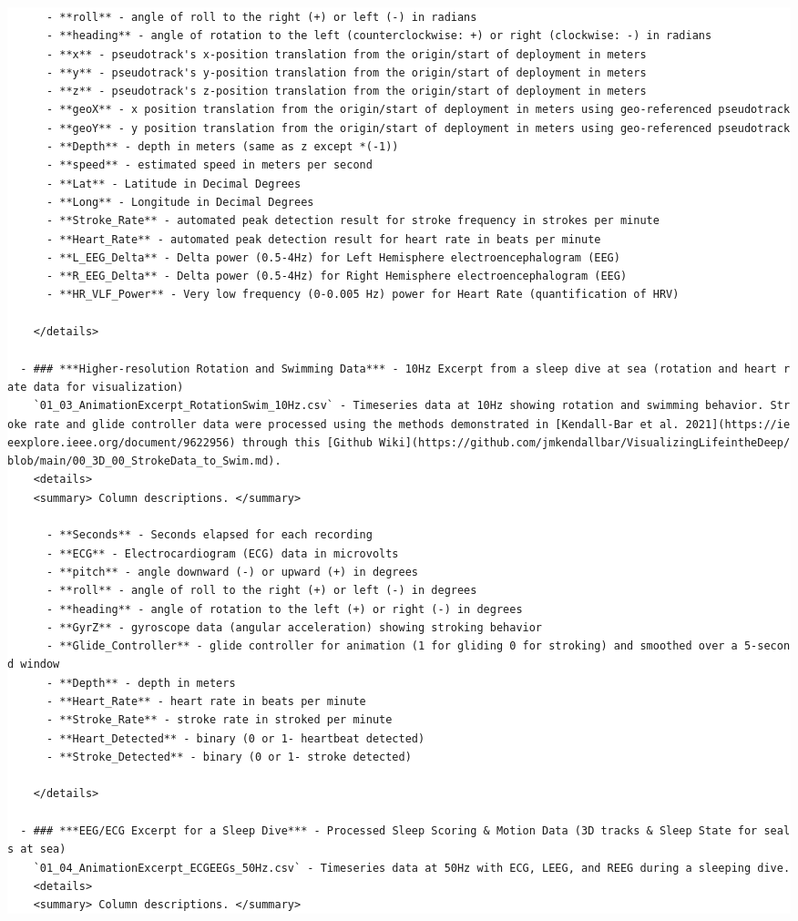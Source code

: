           - **roll** - angle of roll to the right (+) or left (-) in radians
          - **heading** - angle of rotation to the left (counterclockwise: +) or right (clockwise: -) in radians
          - **x** - pseudotrack's x-position translation from the origin/start of deployment in meters
          - **y** - pseudotrack's y-position translation from the origin/start of deployment in meters
          - **z** - pseudotrack's z-position translation from the origin/start of deployment in meters
          - **geoX** - x position translation from the origin/start of deployment in meters using geo-referenced pseudotrack
          - **geoY** - y position translation from the origin/start of deployment in meters using geo-referenced pseudotrack
          - **Depth** - depth in meters (same as z except *(-1))
          - **speed** - estimated speed in meters per second
          - **Lat** - Latitude in Decimal Degrees
          - **Long** - Longitude in Decimal Degrees
          - **Stroke_Rate** - automated peak detection result for stroke frequency in strokes per minute
          - **Heart_Rate** - automated peak detection result for heart rate in beats per minute
          - **L_EEG_Delta** - Delta power (0.5-4Hz) for Left Hemisphere electroencephalogram (EEG)
          - **R_EEG_Delta** - Delta power (0.5-4Hz) for Right Hemisphere electroencephalogram (EEG)
          - **HR_VLF_Power** - Very low frequency (0-0.005 Hz) power for Heart Rate (quantification of HRV)

        </details>

      - ### ***Higher-resolution Rotation and Swimming Data*** - 10Hz Excerpt from a sleep dive at sea (rotation and heart rate data for visualization)
        `01_03_AnimationExcerpt_RotationSwim_10Hz.csv` - Timeseries data at 10Hz showing rotation and swimming behavior. Stroke rate and glide controller data were processed using the methods demonstrated in [Kendall-Bar et al. 2021](https://ieeexplore.ieee.org/document/9622956) through this [Github Wiki](https://github.com/jmkendallbar/VisualizingLifeintheDeep/blob/main/00_3D_00_StrokeData_to_Swim.md).  
        <details>
        <summary> Column descriptions. </summary>

          - **Seconds** - Seconds elapsed for each recording
          - **ECG** - Electrocardiogram (ECG) data in microvolts
          - **pitch** - angle downward (-) or upward (+) in degrees
          - **roll** - angle of roll to the right (+) or left (-) in degrees
          - **heading** - angle of rotation to the left (+) or right (-) in degrees
          - **GyrZ** - gyroscope data (angular acceleration) showing stroking behavior
          - **Glide_Controller** - glide controller for animation (1 for gliding 0 for stroking) and smoothed over a 5-second window
          - **Depth** - depth in meters
          - **Heart_Rate** - heart rate in beats per minute
          - **Stroke_Rate** - stroke rate in stroked per minute
          - **Heart_Detected** - binary (0 or 1- heartbeat detected)
          - **Stroke_Detected** - binary (0 or 1- stroke detected)

        </details>

      - ### ***EEG/ECG Excerpt for a Sleep Dive*** - Processed Sleep Scoring & Motion Data (3D tracks & Sleep State for seals at sea)
        `01_04_AnimationExcerpt_ECGEEGs_50Hz.csv` - Timeseries data at 50Hz with ECG, LEEG, and REEG during a sleeping dive.
        <details>
        <summary> Column descriptions. </summary>
